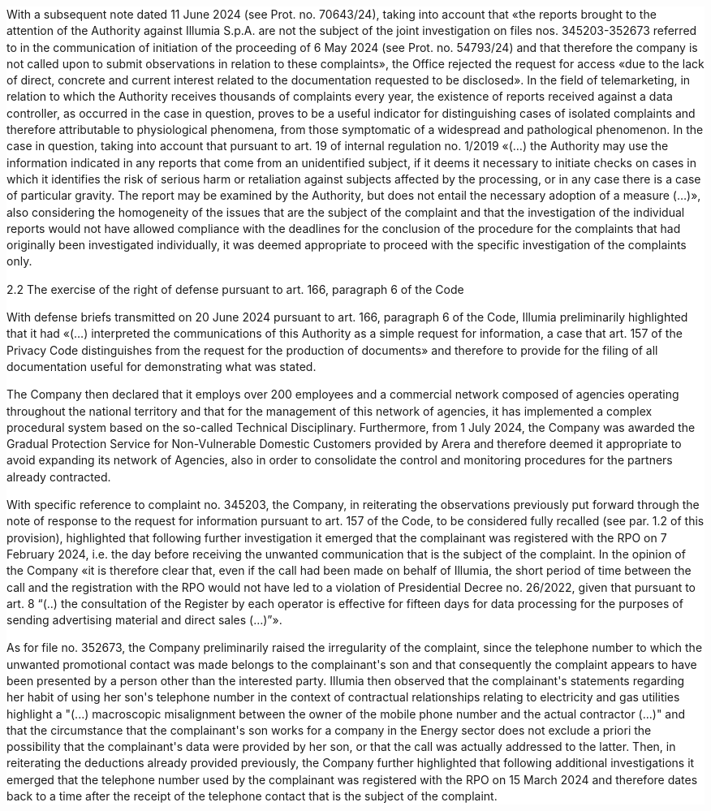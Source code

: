 With a subsequent note dated 11 June 2024 (see Prot. no. 70643/24), taking into account that «the reports brought to the attention of the Authority against Illumia S.p.A. are not the subject of the joint investigation on files nos. 345203-352673 referred to in the communication of initiation of the proceeding of 6 May 2024 (see Prot. no. 54793/24) and that therefore the company is not called upon to submit observations in relation to these complaints», the Office rejected the request for access «due to the lack of direct, concrete and current interest related to the documentation requested to be disclosed». In the field of telemarketing, in relation to which the Authority receives thousands of complaints every year, the existence of reports received against a data controller, as occurred in the case in question, proves to be a useful indicator for distinguishing cases of isolated complaints and therefore attributable to physiological phenomena, from those symptomatic of a widespread and pathological phenomenon. In the case in question, taking into account that pursuant to art. 19 of internal regulation no. 1/2019 «(…) the Authority may use the information indicated in any reports that come from an unidentified subject, if it deems it necessary to initiate checks on cases in which it identifies the risk of serious harm or retaliation against subjects affected by the processing, or in any case there is a case of particular gravity. The report may be examined by the Authority, but does not entail the necessary adoption of a measure (…)», also considering the homogeneity of the issues that are the subject of the complaint and that the investigation of the individual reports would not have allowed compliance with the deadlines for the conclusion of the procedure for the complaints that had originally been investigated individually, it was deemed appropriate to proceed with the specific investigation of the complaints only. 

2.2 The exercise of the right of defense pursuant to art. 166, paragraph 6 of the Code

With defense briefs transmitted on 20 June 2024 pursuant to art. 166, paragraph 6 of the Code, Illumia preliminarily highlighted that it had «(…) interpreted the communications of this Authority as a simple request for information, a case that art. 157 of the Privacy Code distinguishes from the request for the production of documents» and therefore to provide for the filing of all documentation useful for demonstrating what was stated.

The Company then declared that it employs over 200 employees and a commercial network composed of agencies operating throughout the national territory and that for the management of this network of agencies, it has implemented a complex procedural system based on the so-called Technical Disciplinary. Furthermore, from 1 July 2024, the Company was awarded the Gradual Protection Service for Non-Vulnerable Domestic Customers provided by Arera and therefore deemed it appropriate to avoid expanding its network of Agencies, also in order to consolidate the control and monitoring procedures for the partners already contracted.

With specific reference to complaint no. 345203, the Company, in reiterating the observations previously put forward through the note of response to the request for information pursuant to art. 157 of the Code, to be considered fully recalled (see par. 1.2 of this provision), highlighted that following further investigation it emerged that the complainant was registered with the RPO on 7 February 2024, i.e. the day before receiving the unwanted communication that is the subject of the complaint. In the opinion of the Company «it is therefore clear that, even if the call had been made on behalf of Illumia, the short period of time between the call and the registration with the RPO would not have led to a violation of Presidential Decree no. 26/2022, given that pursuant to art. 8 “(..) the consultation of the Register by each operator is effective for fifteen days for data processing for the purposes of sending advertising material and direct sales (…)”». 

As for file no. 352673, the Company preliminarily raised the irregularity of the complaint, since the telephone number to which the unwanted promotional contact was made belongs to the complainant's son and that consequently the complaint appears to have been presented by a person other than the interested party. Illumia then observed that the complainant's statements regarding her habit of using her son's telephone number in the context of contractual relationships relating to electricity and gas utilities highlight a "(...) macroscopic misalignment between the owner of the mobile phone number and the actual contractor (...)" and that the circumstance that the complainant's son works for a company in the Energy sector does not exclude a priori the possibility that the complainant's data were provided by her son, or that the call was actually addressed to the latter. Then, in reiterating the deductions already provided previously, the Company further highlighted that following additional investigations it emerged that the telephone number used by the complainant was registered with the RPO on 15 March 2024 and therefore dates back to a time after the receipt of the telephone contact that is the subject of the complaint.
